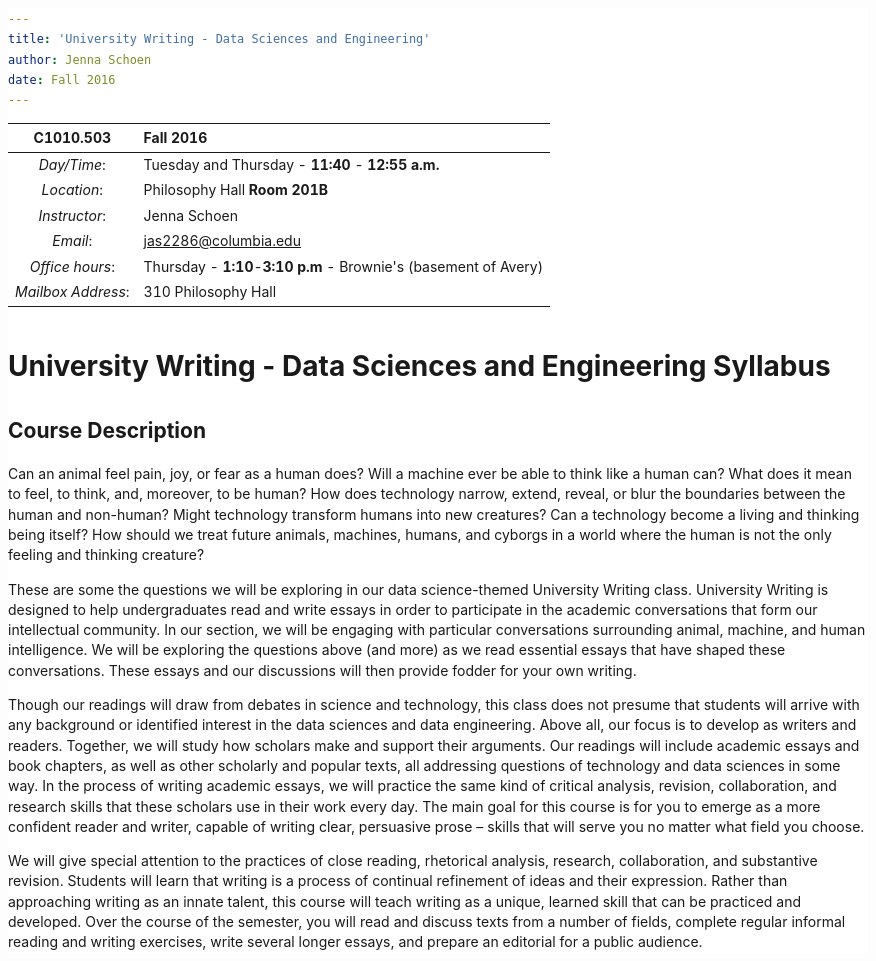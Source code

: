 ```yaml
---
title: 'University Writing - Data Sciences and Engineering'
author: Jenna Schoen
date: Fall 2016
---
```


|__C1010.503__|__Fall 2016__|
|:-----------:|:-----------|
|_Day/Time_:|Tuesday and Thursday - __11:40__ - __12:55 a.m.__|
|_Location_:|Philosophy Hall __Room 201B__|
|_Instructor_:|Jenna Schoen|
|_Email_:|jas2286@columbia.edu|
|_Office hours_:|Thursday - __1:10__-__3:10 p.m__ - Brownie's (basement of Avery)|
|_Mailbox Address_:|310 Philosophy Hall|

# University Writing - Data Sciences and Engineering Syllabus
## Course Description

Can an animal feel pain, joy, or fear as a human does? Will a machine ever be able to think like a human can? What does it mean to feel, to think, and, moreover, to be human? How does technology narrow, extend, reveal, or blur the boundaries between the human and non-human? Might technology transform humans into new creatures? Can a technology become a living and thinking being itself? How should we treat future animals, machines, humans, and cyborgs in a world where the human is not the only feeling and thinking creature?

These are some the questions we will be exploring in our data science-themed University Writing class. University Writing is designed to help undergraduates read and write essays in order to participate in the academic conversations that form our intellectual community. In our section, we will be engaging with particular conversations surrounding animal, machine, and human intelligence. We will be exploring the questions above (and more) as we read essential essays that have shaped these conversations. These essays and our discussions will then provide fodder for your own writing.

Though our readings will draw from debates in science and technology, this class does not presume that students will arrive with any background or identified interest in the data sciences and data engineering. Above all, our focus is to develop as writers and readers. Together, we will study how scholars make and support their arguments. Our readings will include academic essays and book chapters, as well as other scholarly and popular texts, all addressing questions of technology and data sciences in some way. In the process of writing academic essays, we will practice the same kind of critical analysis, revision, collaboration, and research skills that these scholars use in their work every day. The main goal for this course is for you to emerge as a more confident reader and writer, capable of writing clear, persuasive prose – skills that will serve you no matter what field you choose.

 We will give special attention to the practices of close reading, rhetorical analysis, research, collaboration, and substantive revision. Students will learn that writing is a process of continual refinement of ideas and their expression. Rather than approaching writing as an innate talent, this course will teach writing as a unique, learned skill that can be practiced and developed.  Over the course of the semester, you will read and discuss texts from a number of fields, complete regular informal reading and writing exercises, write several longer essays, and prepare an editorial for a public audience.
